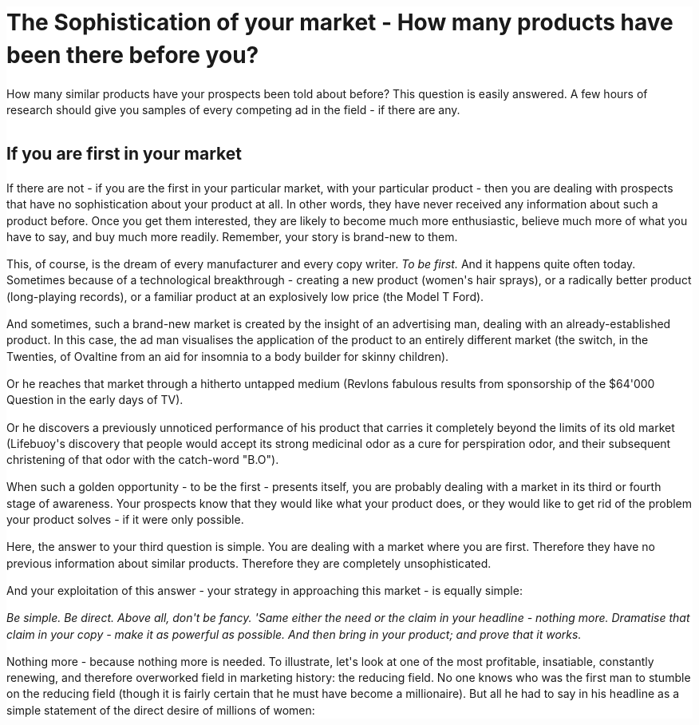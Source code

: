 # The Sophistication of your market - How many products have been there before you?


How many similar products have your prospects been told about before? This question is easily answered. A few hours of research should give you samples of every competing ad in the field - if there are any.

## If you are first in your market

If there are not - if you are the first in your particular market, with your particular product - then you are dealing with prospects that have no sophistication about your product at all. In other words, they have never received any information about such a product before. Once you get them interested, they are likely to become much more enthusiastic, believe much more of what you have to say, and buy much more readily. Remember, your story is brand-new to them.

This, of course, is the dream of every manufacturer and every copy writer. *To be first.* And it happens quite often today. Sometimes because of a technological breakthrough - creating a new product (women's hair sprays), or a radically better product (long-playing records), or a familiar product at an explosively low price (the Model T Ford).

And sometimes, such a brand-new market is created by the insight of an advertising man, dealing with an already-established product. In this case, the ad man visualises the application of the product to an entirely different market (the switch, in the Twenties, of Ovaltine from an aid for insomnia to a body builder for skinny children).

Or he reaches that market through a hitherto untapped medium (Revlons fabulous results from sponsorship of the $64'000 Question in the early days of TV).

Or he discovers a previously unnoticed performance of his product that carries it completely beyond the limits of its old market (Lifebuoy's discovery that people would accept its strong medicinal odor as a cure for perspiration odor, and their subsequent christening of that odor with the catch-word "B.O").

When such a golden opportunity - to be the first - presents itself, you are probably dealing with a market in its third or fourth stage of awareness. Your prospects know that they would like what your product does, or they would like to get rid of the problem your product solves - if it were only possible.

Here, the answer to your third question is simple. You are dealing with a market where you are first. Therefore they have no previous information about similar products. Therefore they are completely unsophisticated.

And your exploitation of this answer - your strategy in approaching this market - is equally simple:

*Be simple. Be direct. Above all, don't be fancy. 'Same either the need or the claim in your headline - nothing more. Dramatise that claim in your copy - make it as powerful as possible. And then bring in your product; and prove that it works.*


Nothing more - because nothing more is needed. To illustrate, let's look at one of the most profitable, insatiable, constantly renewing, and therefore overworked field in marketing history: the reducing field. No one knows who was the first man to stumble on the reducing field (though it is fairly certain that he must have become a millionaire). But all he had to say in his headline as a simple statement of the direct desire of millions of women:
